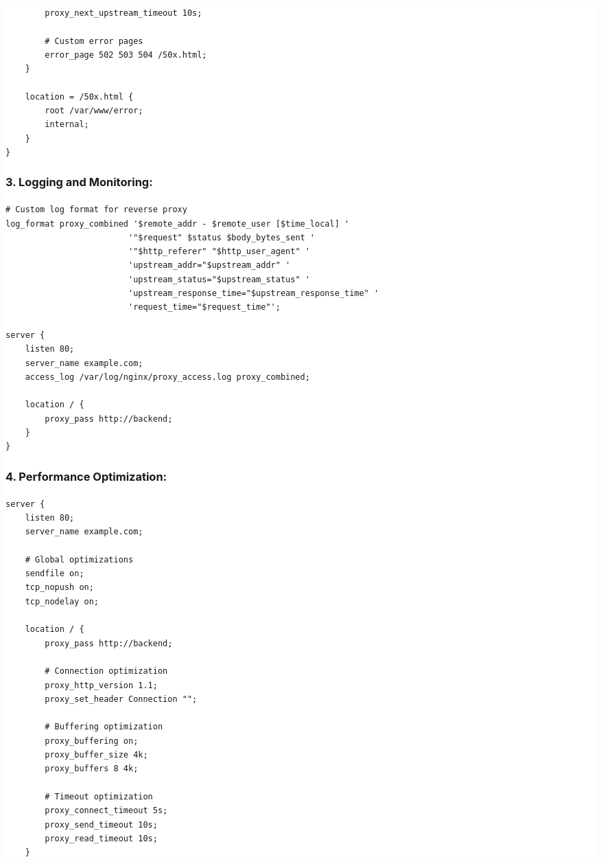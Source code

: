```nginx
        proxy_next_upstream_timeout 10s;
        
        # Custom error pages
        error_page 502 503 504 /50x.html;
    }
    
    location = /50x.html {
        root /var/www/error;
        internal;
    }
}
```

### 3. Logging and Monitoring:
```nginx
# Custom log format for reverse proxy
log_format proxy_combined '$remote_addr - $remote_user [$time_local] '
                         '"$request" $status $body_bytes_sent '
                         '"$http_referer" "$http_user_agent" '
                         'upstream_addr="$upstream_addr" '
                         'upstream_status="$upstream_status" '
                         'upstream_response_time="$upstream_response_time" '
                         'request_time="$request_time"';

server {
    listen 80;
    server_name example.com;
    access_log /var/log/nginx/proxy_access.log proxy_combined;
    
    location / {
        proxy_pass http://backend;
    }
}
```

### 4. Performance Optimization:
```nginx
server {
    listen 80;
    server_name example.com;
    
    # Global optimizations
    sendfile on;
    tcp_nopush on;
    tcp_nodelay on;
    
    location / {
        proxy_pass http://backend;
        
        # Connection optimization
        proxy_http_version 1.1;
        proxy_set_header Connection "";
        
        # Buffering optimization
        proxy_buffering on;
        proxy_buffer_size 4k;
        proxy_buffers 8 4k;
        
        # Timeout optimization
        proxy_connect_timeout 5s;
        proxy_send_timeout 10s;
        proxy_read_timeout 10s;
    }
```